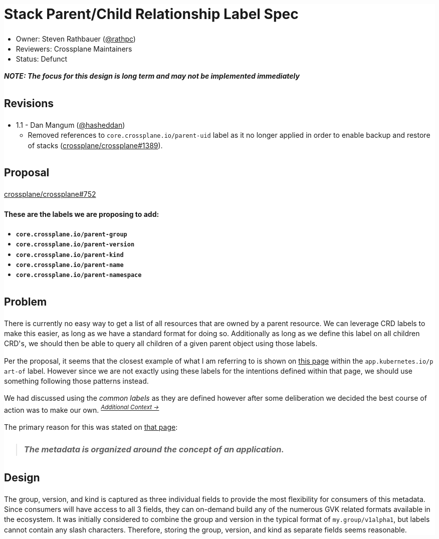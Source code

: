# Stack Parent/Child Relationship Label Spec

- Owner: Steven Rathbauer ([@rathpc](https://github.com/rathpc))
- Reviewers: Crossplane Maintainers
- Status: Defunct

**_NOTE: The focus for this design is long term and may not be implemented immediately_**

## Revisions

* 1.1 - Dan Mangum ([@hasheddan](https://github.com/hasheddan))
  * Removed references to `core.crossplane.io/parent-uid` label as it no longer
    applied in order to enable backup and restore of stacks
    ([crossplane/crossplane#1389](https://github.com/crossplane/crossplane/issues/1389)).

## Proposal

[crossplane/crossplane#752](https://github.com/crossplane/crossplane/issues/752)

#### These are the labels we are proposing to add:

- **`core.crossplane.io/parent-group`**
- **`core.crossplane.io/parent-version`**
- **`core.crossplane.io/parent-kind`**
- **`core.crossplane.io/parent-name`**
- **`core.crossplane.io/parent-namespace`**

## Problem

There is currently no easy way to get a list of all resources that are owned by a parent resource.
We can leverage CRD labels to make this easier, as long as we have a standard format for doing so.
Additionally as long as we define this label on all children CRD's, we should then be able to query
all children of a given parent object using those labels.

Per the proposal, it seems that the closest example of what I am referring to is shown on
[this page][common-labels] within the `app.kubernetes.io/part-of` label. However since we are not
exactly using these labels for the intentions defined within that page, we should use something
following those patterns instead.

We had discussed using the _common labels_ as they are defined however after some deliberation we
decided the best course of action was to make our own. _<sup>[Additional Context &rarr;](#additionalContext)</sup>_

The primary reason for this was stated on [that page][common-labels]:

> ### _The metadata is organized around the concept of an application._

## Design

The group, version, and kind is captured as three individual fields to provide the most flexibility
for consumers of this metadata. Since consumers will have access to all 3 fields, they can on-demand
build any of the numerous GVK related formats available in the ecosystem. It was initially
considered to combine the group and version in the typical format of `my.group/v1alpha1`, but labels
cannot contain any slash characters. Therefore, storing the group, version, and kind as separate
fields seems reasonable.


[common-labels]: https://kubernetes.io/docs/concepts/overview/working-with-objects/common-labels/#labels